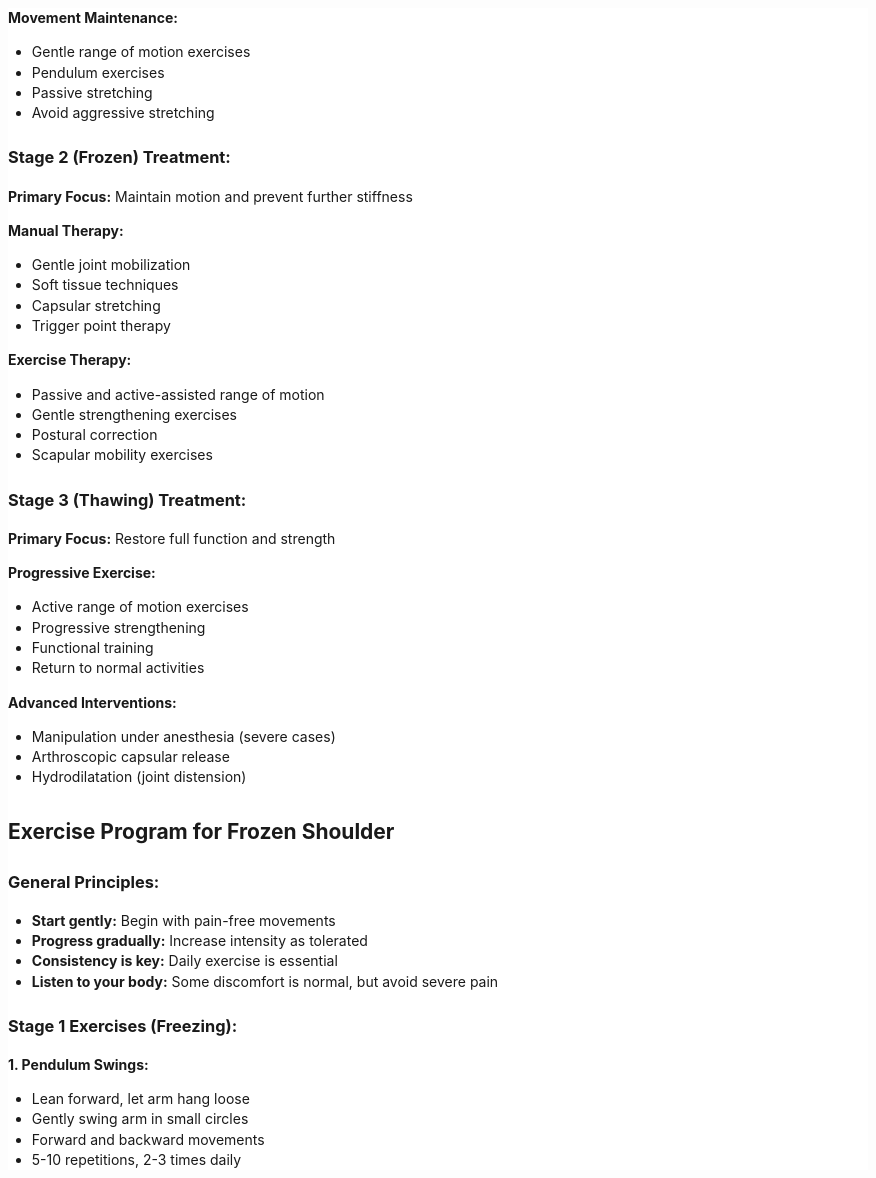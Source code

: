 **Movement Maintenance:**
- Gentle range of motion exercises
- Pendulum exercises
- Passive stretching
- Avoid aggressive stretching

### Stage 2 (Frozen) Treatment:

**Primary Focus:** Maintain motion and prevent further stiffness

**Manual Therapy:**
- Gentle joint mobilization
- Soft tissue techniques
- Capsular stretching
- Trigger point therapy

**Exercise Therapy:**
- Passive and active-assisted range of motion
- Gentle strengthening exercises
- Postural correction
- Scapular mobility exercises

### Stage 3 (Thawing) Treatment:

**Primary Focus:** Restore full function and strength

**Progressive Exercise:**
- Active range of motion exercises
- Progressive strengthening
- Functional training
- Return to normal activities

**Advanced Interventions:**
- Manipulation under anesthesia (severe cases)
- Arthroscopic capsular release
- Hydrodilatation (joint distension)

## Exercise Program for Frozen Shoulder

### General Principles:

- **Start gently:** Begin with pain-free movements
- **Progress gradually:** Increase intensity as tolerated
- **Consistency is key:** Daily exercise is essential
- **Listen to your body:** Some discomfort is normal, but avoid severe pain

### Stage 1 Exercises (Freezing):

**1. Pendulum Swings:**
- Lean forward, let arm hang loose
- Gently swing arm in small circles
- Forward and backward movements
- 5-10 repetitions, 2-3 times daily
